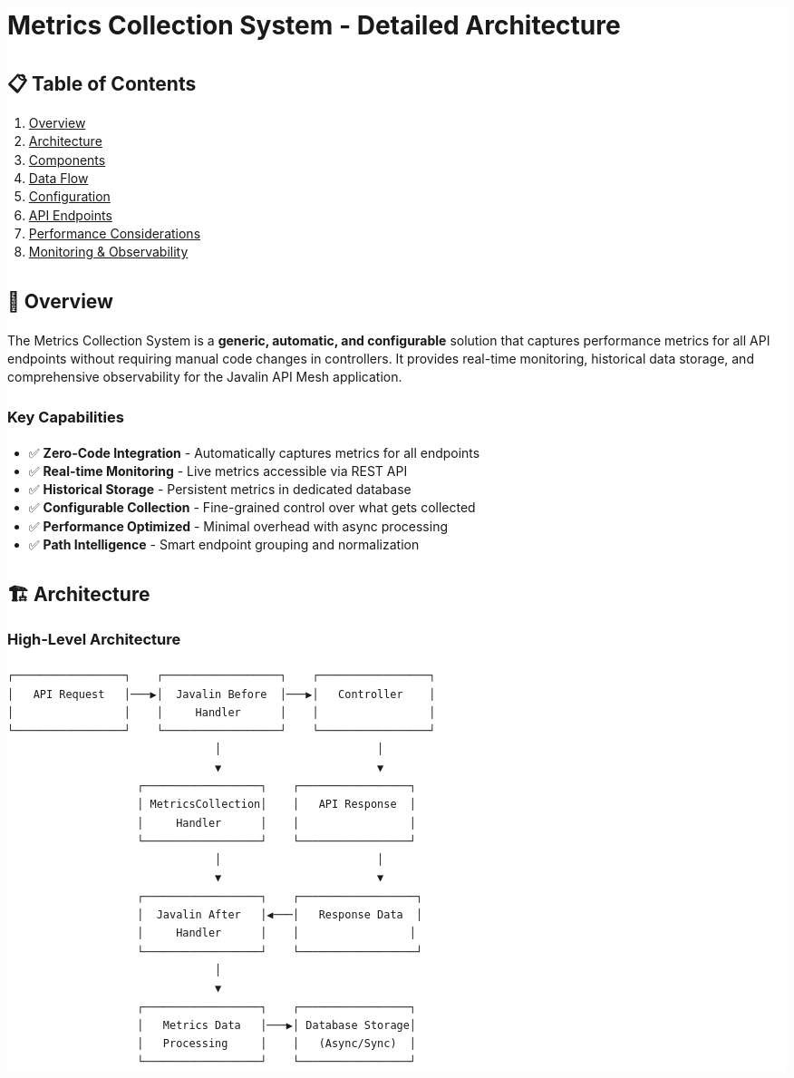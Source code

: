 # Metrics Collection System - Detailed Architecture

## 📋 **Table of Contents**
1. [Overview](#overview)
2. [Architecture](#architecture)
3. [Components](#components)
4. [Data Flow](#data-flow)
5. [Configuration](#configuration)
6. [API Endpoints](#api-endpoints)
7. [Performance Considerations](#performance-considerations)
8. [Monitoring & Observability](#monitoring--observability)

## 🎯 **Overview**

The Metrics Collection System is a **generic, automatic, and configurable** solution that captures performance metrics for all API endpoints without requiring manual code changes in controllers. It provides real-time monitoring, historical data storage, and comprehensive observability for the Javalin API Mesh application.

### **Key Capabilities**
- ✅ **Zero-Code Integration** - Automatically captures metrics for all endpoints
- ✅ **Real-time Monitoring** - Live metrics accessible via REST API
- ✅ **Historical Storage** - Persistent metrics in dedicated database
- ✅ **Configurable Collection** - Fine-grained control over what gets collected
- ✅ **Performance Optimized** - Minimal overhead with async processing
- ✅ **Path Intelligence** - Smart endpoint grouping and normalization

## 🏗️ **Architecture**

### **High-Level Architecture**
```
┌─────────────────┐    ┌──────────────────┐    ┌─────────────────┐
│   API Request   │───▶│  Javalin Before  │───▶│   Controller    │
│                 │    │     Handler      │    │                 │
└─────────────────┘    └──────────────────┘    └─────────────────┘
                                │                        │
                                ▼                        ▼
                    ┌──────────────────┐    ┌─────────────────┐
                    │ MetricsCollection│    │   API Response  │
                    │     Handler      │    │                 │
                    └──────────────────┘    └─────────────────┘
                                │                        │
                                ▼                        ▼
                    ┌──────────────────┐    ┌──────────────────┐
                    │  Javalin After   │◀───│   Response Data  │
                    │     Handler      │    │                 │
                    └──────────────────┘    └──────────────────┘
                                │
                                ▼
                    ┌──────────────────┐    ┌─────────────────┐
                    │   Metrics Data   │───▶│ Database Storage│
                    │   Processing     │    │   (Async/Sync)  │
                    └──────────────────┘    └─────────────────┘
```
